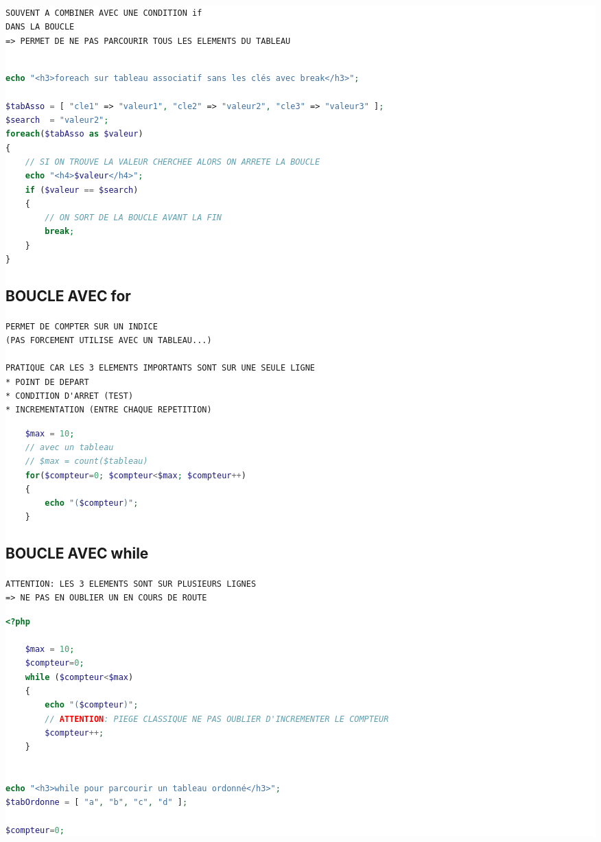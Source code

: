     SOUVENT A COMBINER AVEC UNE CONDITION if
    DANS LA BOUCLE
    => PERMET DE NE PAS PARCOURIR TOUS LES ELEMENTS DU TABLEAU

```php

echo "<h3>foreach sur tableau associatif sans les clés avec break</h3>";

$tabAsso = [ "cle1" => "valeur1", "cle2" => "valeur2", "cle3" => "valeur3" ];
$search  = "valeur2";
foreach($tabAsso as $valeur)
{
    // SI ON TROUVE LA VALEUR CHERCHEE ALORS ON ARRETE LA BOUCLE
    echo "<h4>$valeur</h4>"; 
    if ($valeur == $search)
    {
        // ON SORT DE LA BOUCLE AVANT LA FIN
        break;
    }  
}

```

## BOUCLE AVEC for

    PERMET DE COMPTER SUR UN INDICE
    (PAS FORCEMENT UTILISE AVEC UN TABLEAU...)

    PRATIQUE CAR LES 3 ELEMENTS IMPORTANTS SONT SUR UNE SEULE LIGNE
    * POINT DE DEPART
    * CONDITION D'ARRET (TEST)
    * INCREMENTATION (ENTRE CHAQUE REPETITION)

```php
    $max = 10;
    // avec un tableau
    // $max = count($tableau)
    for($compteur=0; $compteur<$max; $compteur++)
    {
        echo "($compteur)";
    }
```

## BOUCLE AVEC while

    ATTENTION: LES 3 ELEMENTS SONT SUR PLUSIEURS LIGNES
    => NE PAS EN OUBLIER UN EN COURS DE ROUTE


```php
<?php

    $max = 10;
    $compteur=0;
    while ($compteur<$max)
    {
        echo "($compteur)";
        // ATTENTION: PIEGE CLASSIQUE NE PAS OUBLIER D'INCREMENTER LE COMPTEUR
        $compteur++;
    }


echo "<h3>while pour parcourir un tableau ordonné</h3>";
$tabOrdonne = [ "a", "b", "c", "d" ];

$compteur=0;
```